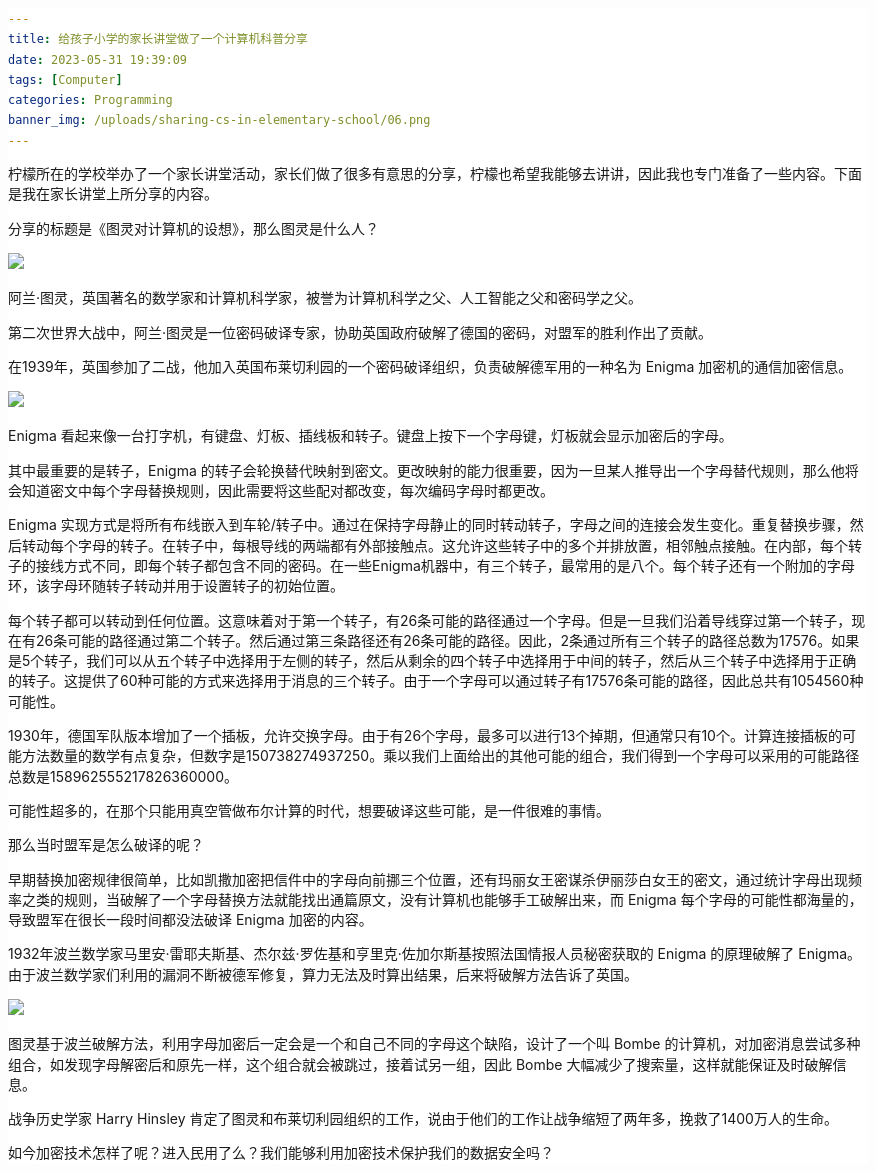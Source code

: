 ```yaml
---
title: 给孩子小学的家长讲堂做了一个计算机科普分享
date: 2023-05-31 19:39:09
tags: [Computer]
categories: Programming
banner_img: /uploads/sharing-cs-in-elementary-school/06.png
---
```


柠檬所在的学校举办了一个家长讲堂活动，家长们做了很多有意思的分享，柠檬也希望我能够去讲讲，因此我也专门准备了一些内容。下面是我在家长讲堂上所分享的内容。

分享的标题是《图灵对计算机的设想》，那么图灵是什么人？

![](/uploads/sharing-cs-in-elementary-school/01.png)

阿兰·图灵，英国著名的数学家和计算机科学家，被誉为计算机科学之父、人工智能之父和密码学之父。

第二次世界大战中，阿兰·图灵是一位密码破译专家，协助英国政府破解了德国的密码，对盟军的胜利作出了贡献。

在1939年，英国参加了二战，他加入英国布莱切利园的一个密码破译组织，负责破解德军用的一种名为 Enigma 加密机的通信加密信息。

![](/uploads/sharing-cs-in-elementary-school/02.png)

Enigma 看起来像一台打字机，有键盘、灯板、插线板和转子。键盘上按下一个字母键，灯板就会显示加密后的字母。

其中最重要的是转子，Enigma 的转子会轮换替代映射到密文。更改映射的能力很重要，因为一旦某人推导出一个字母替代规则，那么他将会知道密文中每个字母替换规则，因此需要将这些配对都改变，每次编码字母时都更改。

Enigma 实现方式是将所有布线嵌入到车轮/转子中。通过在保持字母静止的同时转动转子，字母之间的连接会发生变化。重复替换步骤，然后转动每个字母的转子。在转子中，每根导线的两端都有外部接触点。这允许这些转子中的多个并排放置，相邻触点接触。在内部，每个转子的接线方式不同，即每个转子都包含不同的密码。在一些Enigma机器中，有三个转子，最常用的是八个。每个转子还有一个附加的字母环，该字母环随转子转动并用于设置转子的初始位置。

每个转子都可以转动到任何位置。这意味着对于第一个转子，有26条可能的路径通过一个字母。但是一旦我们沿着导线穿过第一个转子，现在有26条可能的路径通过第二个转子。然后通过第三条路径还有26条可能的路径。因此，2条通过所有三个转子的路径总数为17576。如果是5个转子，我们可以从五个转子中选择用于左侧的转子，然后从剩余的四个转子中选择用于中间的转子，然后从三个转子中选择用于正确的转子。这提供了60种可能的方式来选择用于消息的三个转子。由于一个字母可以通过转子有17576条可能的路径，因此总共有1054560种可能性。

1930年，德国军队版本增加了一个插板，允许交换字母。由于有26个字母，最多可以进行13个掉期，但通常只有10个。计算连接插板的可能方法数量的数学有点复杂，但数字是150738274937250。乘以我们上面给出的其他可能的组合，我们得到一个字母可以采用的可能路径总数是158962555217826360000。

可能性超多的，在那个只能用真空管做布尔计算的时代，想要破译这些可能，是一件很难的事情。

那么当时盟军是怎么破译的呢？

早期替换加密规律很简单，比如凯撒加密把信件中的字母向前挪三个位置，还有玛丽女王密谋杀伊丽莎白女王的密文，通过统计字母出现频率之类的规则，当破解了一个字母替换方法就能找出通篇原文，没有计算机也能够手工破解出来，而 Enigma 每个字母的可能性都海量的，导致盟军在很长一段时间都没法破译 Enigma 加密的内容。

1932年波兰数学家马里安·雷耶夫斯基、杰尔兹·罗佐基和亨里克·佐加尔斯基按照法国情报人员秘密获取的 Enigma 的原理破解了 Enigma。由于波兰数学家们利用的漏洞不断被德军修复，算力无法及时算出结果，后来将破解方法告诉了英国。

![](/uploads/sharing-cs-in-elementary-school/03.png)

图灵基于波兰破解方法，利用字母加密后一定会是一个和自己不同的字母这个缺陷，设计了一个叫 Bombe 的计算机，对加密消息尝试多种组合，如发现字母解密后和原先一样，这个组合就会被跳过，接着试另一组，因此 Bombe 大幅减少了搜索量，这样就能保证及时破解信息。

战争历史学家 Harry Hinsley 肯定了图灵和布莱切利园组织的工作，说由于他们的工作让战争缩短了两年多，挽救了1400万人的生命。

如今加密技术怎样了呢？进入民用了么？我们能够利用加密技术保护我们的数据安全吗？
